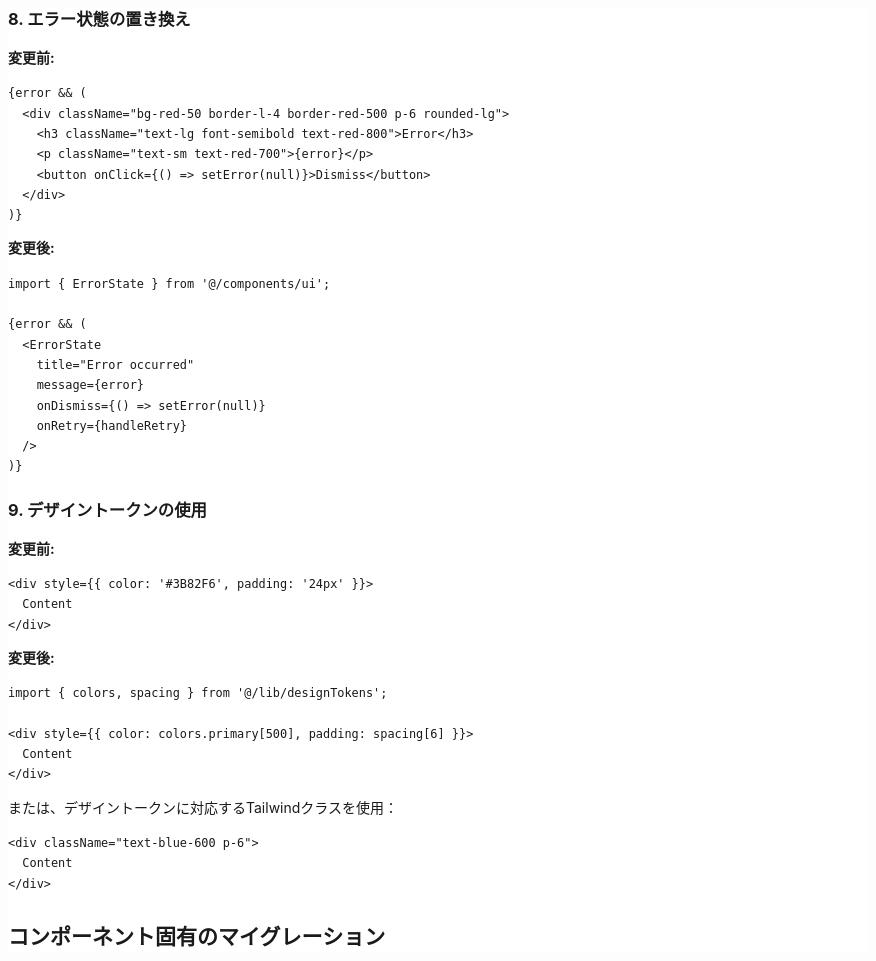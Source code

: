 ### 8. エラー状態の置き換え

**変更前:**
```tsx
{error && (
  <div className="bg-red-50 border-l-4 border-red-500 p-6 rounded-lg">
    <h3 className="text-lg font-semibold text-red-800">Error</h3>
    <p className="text-sm text-red-700">{error}</p>
    <button onClick={() => setError(null)}>Dismiss</button>
  </div>
)}
```

**変更後:**
```tsx
import { ErrorState } from '@/components/ui';

{error && (
  <ErrorState
    title="Error occurred"
    message={error}
    onDismiss={() => setError(null)}
    onRetry={handleRetry}
  />
)}
```

### 9. デザイントークンの使用

**変更前:**
```tsx
<div style={{ color: '#3B82F6', padding: '24px' }}>
  Content
</div>
```

**変更後:**
```tsx
import { colors, spacing } from '@/lib/designTokens';

<div style={{ color: colors.primary[500], padding: spacing[6] }}>
  Content
</div>
```

または、デザイントークンに対応するTailwindクラスを使用：
```tsx
<div className="text-blue-600 p-6">
  Content
</div>
```

## コンポーネント固有のマイグレーション
